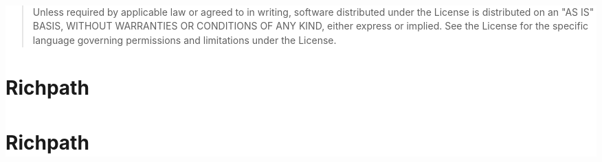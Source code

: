 >Unless required by applicable law or agreed to in writing, software
distributed under the License is distributed on an "AS IS" BASIS,
WITHOUT WARRANTIES OR CONDITIONS OF ANY KIND, either express or implied.
See the License for the specific language governing permissions and
limitations under the License.
# Richpath
# Richpath
